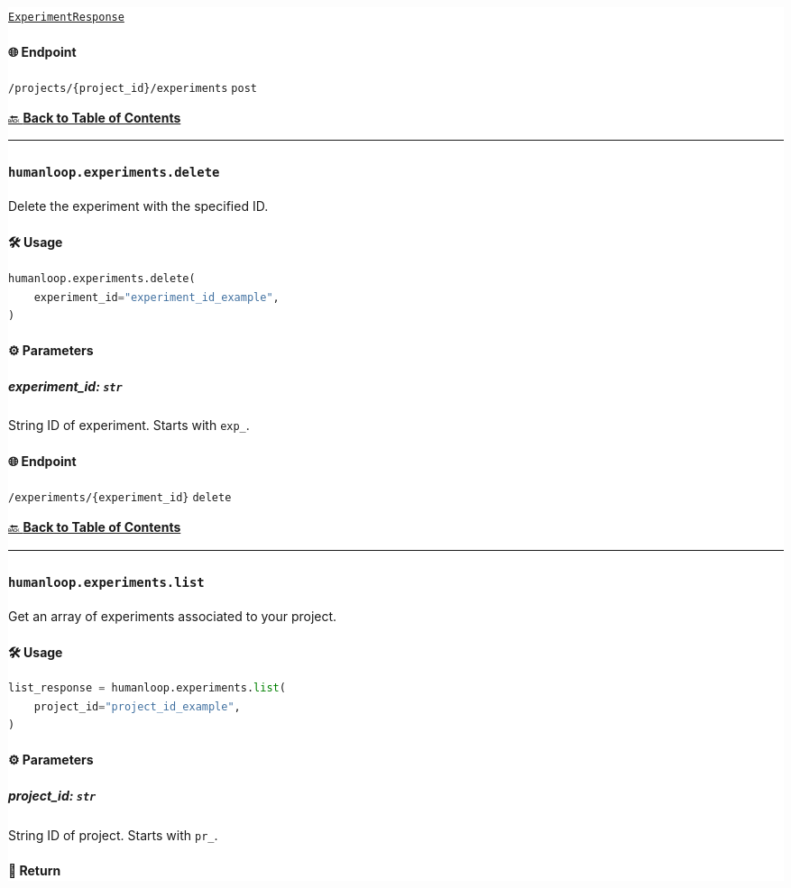 [`ExperimentResponse`](./humanloop/pydantic/experiment_response.py)

#### 🌐 Endpoint<a id="🌐-endpoint"></a>

`/projects/{project_id}/experiments` `post`

[🔙 **Back to Table of Contents**](#table-of-contents)

---

### `humanloop.experiments.delete`<a id="humanloopexperimentsdelete"></a>

Delete the experiment with the specified ID.

#### 🛠️ Usage<a id="🛠️-usage"></a>

```python
humanloop.experiments.delete(
    experiment_id="experiment_id_example",
)
```

#### ⚙️ Parameters<a id="⚙️-parameters"></a>

##### experiment_id: `str`<a id="experiment_id-str"></a>

String ID of experiment. Starts with `exp_`.

#### 🌐 Endpoint<a id="🌐-endpoint"></a>

`/experiments/{experiment_id}` `delete`

[🔙 **Back to Table of Contents**](#table-of-contents)

---

### `humanloop.experiments.list`<a id="humanloopexperimentslist"></a>

Get an array of experiments associated to your project.

#### 🛠️ Usage<a id="🛠️-usage"></a>

```python
list_response = humanloop.experiments.list(
    project_id="project_id_example",
)
```

#### ⚙️ Parameters<a id="⚙️-parameters"></a>

##### project_id: `str`<a id="project_id-str"></a>

String ID of project. Starts with `pr_`.

#### 🔄 Return<a id="🔄-return"></a>
